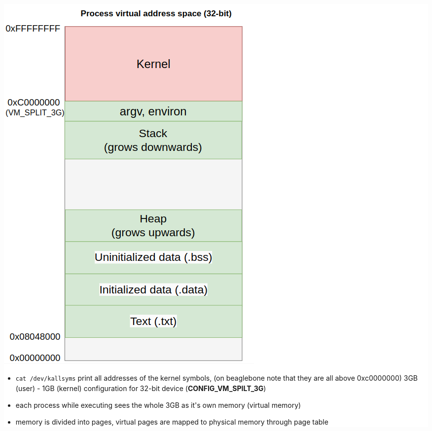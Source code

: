 ![image-20250112085431932](./assets/image-20250112085431932.png)

- `cat /dev/kallsyms` print all addresses of the kernel symbols, (on beaglebone note that they are all above 0xc0000000) 3GB (user) - 1GB (kernel) configuration for 32-bit device (**CONFIG_VM_SPILT_3G**)

- each process while executing sees the whole 3GB as it's own memory (virtual memory)

- memory is divided into pages, virtual pages are mapped to physical memory through page table
